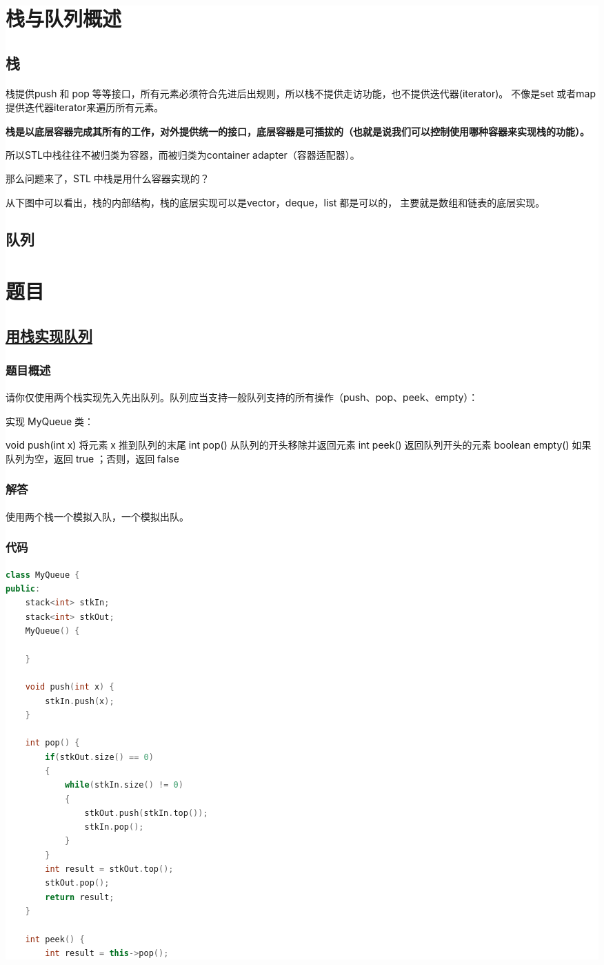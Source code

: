 # 栈与队列概述
## 栈
栈提供push 和 pop 等等接口，所有元素必须符合先进后出规则，所以栈不提供走访功能，也不提供迭代器(iterator)。 不像是set 或者map 提供迭代器iterator来遍历所有元素。

**栈是以底层容器完成其所有的工作，对外提供统一的接口，底层容器是可插拔的（也就是说我们可以控制使用哪种容器来实现栈的功能）。**

所以STL中栈往往不被归类为容器，而被归类为container adapter（容器适配器）。

那么问题来了，STL 中栈是用什么容器实现的？

从下图中可以看出，栈的内部结构，栈的底层实现可以是vector，deque，list 都是可以的， 主要就是数组和链表的底层实现。

## 队列

# 题目

## [用栈实现队列](https://leetcode.cn/problems/implement-queue-using-stacks/description/)
### 题目概述
请你仅使用两个栈实现先入先出队列。队列应当支持一般队列支持的所有操作（push、pop、peek、empty）：

实现 MyQueue 类：

void push(int x) 将元素 x 推到队列的末尾
int pop() 从队列的开头移除并返回元素
int peek() 返回队列开头的元素
boolean empty() 如果队列为空，返回 true ；否则，返回 false
### 解答
使用两个栈一个模拟入队，一个模拟出队。
### 代码
```cpp
class MyQueue {
public:
    stack<int> stkIn;
    stack<int> stkOut;
    MyQueue() {

    }
    
    void push(int x) {
        stkIn.push(x);
    }
    
    int pop() {
        if(stkOut.size() == 0)
        {
            while(stkIn.size() != 0)
            {
                stkOut.push(stkIn.top());
                stkIn.pop();
            }
        }
        int result = stkOut.top();
        stkOut.pop();
        return result;
    }
    
    int peek() {
        int result = this->pop();
```